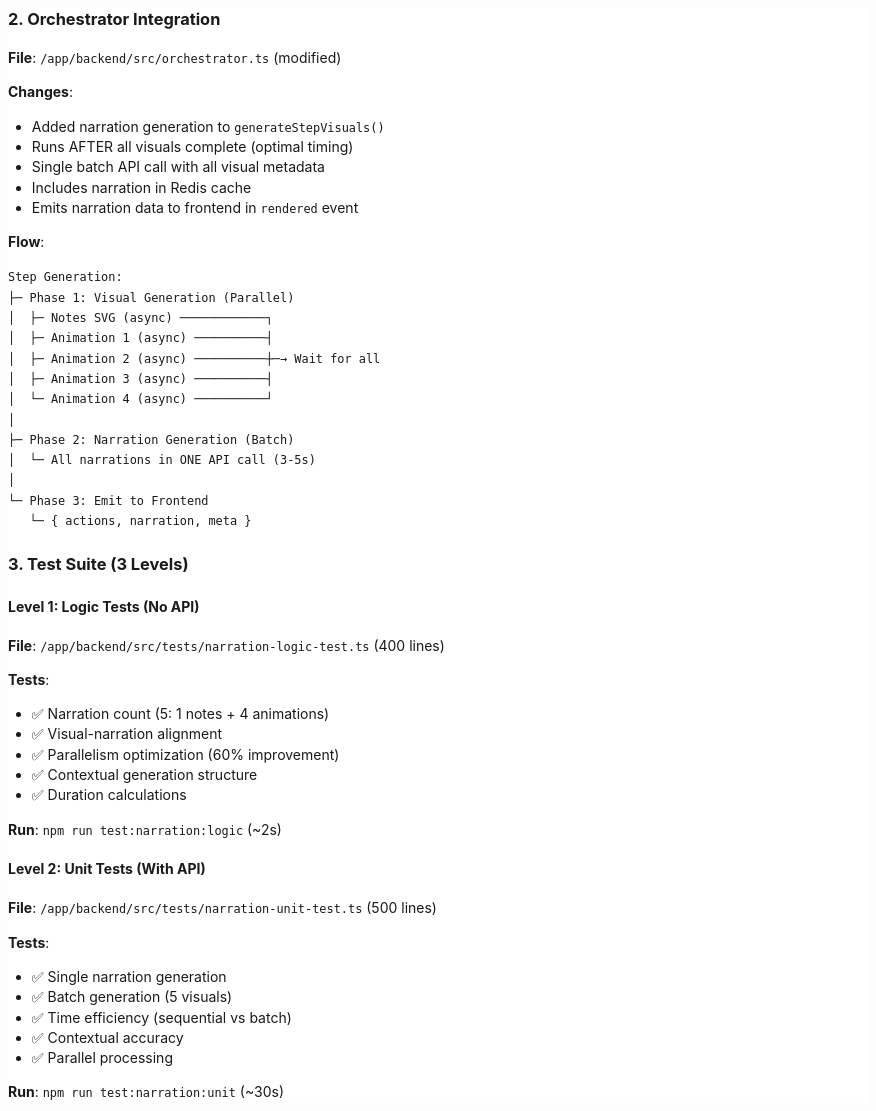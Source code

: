 ### 2. Orchestrator Integration

**File**: `/app/backend/src/orchestrator.ts` (modified)

**Changes**:
- Added narration generation to `generateStepVisuals()`
- Runs AFTER all visuals complete (optimal timing)
- Single batch API call with all visual metadata
- Includes narration in Redis cache
- Emits narration data to frontend in `rendered` event

**Flow**:
```
Step Generation:
├─ Phase 1: Visual Generation (Parallel)
│  ├─ Notes SVG (async) ────────────┐
│  ├─ Animation 1 (async) ──────────┤
│  ├─ Animation 2 (async) ──────────┼─→ Wait for all
│  ├─ Animation 3 (async) ──────────┤
│  └─ Animation 4 (async) ──────────┘
│
├─ Phase 2: Narration Generation (Batch)
│  └─ All narrations in ONE API call (3-5s)
│
└─ Phase 3: Emit to Frontend
   └─ { actions, narration, meta }
```

### 3. Test Suite (3 Levels)

#### Level 1: Logic Tests (No API)
**File**: `/app/backend/src/tests/narration-logic-test.ts` (400 lines)

**Tests**:
- ✅ Narration count (5: 1 notes + 4 animations)
- ✅ Visual-narration alignment
- ✅ Parallelism optimization (60% improvement)
- ✅ Contextual generation structure
- ✅ Duration calculations

**Run**: `npm run test:narration:logic` (~2s)

#### Level 2: Unit Tests (With API)
**File**: `/app/backend/src/tests/narration-unit-test.ts` (500 lines)

**Tests**:
- ✅ Single narration generation
- ✅ Batch generation (5 visuals)
- ✅ Time efficiency (sequential vs batch)
- ✅ Contextual accuracy
- ✅ Parallel processing

**Run**: `npm run test:narration:unit` (~30s)
